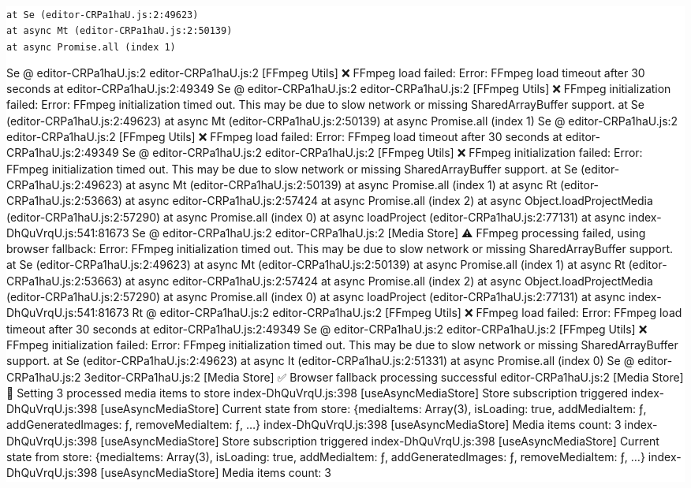     at Se (editor-CRPa1haU.js:2:49623)
    at async Mt (editor-CRPa1haU.js:2:50139)
    at async Promise.all (index 1)
Se @ editor-CRPa1haU.js:2
editor-CRPa1haU.js:2 [FFmpeg Utils] ❌ FFmpeg load failed: Error: FFmpeg load timeout after 30 seconds
    at editor-CRPa1haU.js:2:49349
Se @ editor-CRPa1haU.js:2
editor-CRPa1haU.js:2 [FFmpeg Utils] ❌ FFmpeg initialization failed: Error: FFmpeg initialization timed out. This may be due to slow network or missing SharedArrayBuffer support.
    at Se (editor-CRPa1haU.js:2:49623)
    at async Mt (editor-CRPa1haU.js:2:50139)
    at async Promise.all (index 1)
Se @ editor-CRPa1haU.js:2
editor-CRPa1haU.js:2 [FFmpeg Utils] ❌ FFmpeg load failed: Error: FFmpeg load timeout after 30 seconds
    at editor-CRPa1haU.js:2:49349
Se @ editor-CRPa1haU.js:2
editor-CRPa1haU.js:2 [FFmpeg Utils] ❌ FFmpeg initialization failed: Error: FFmpeg initialization timed out. This may be due to slow network or missing SharedArrayBuffer support.
    at Se (editor-CRPa1haU.js:2:49623)
    at async Mt (editor-CRPa1haU.js:2:50139)
    at async Promise.all (index 1)
    at async Rt (editor-CRPa1haU.js:2:53663)
    at async editor-CRPa1haU.js:2:57424
    at async Promise.all (index 2)
    at async Object.loadProjectMedia (editor-CRPa1haU.js:2:57290)
    at async Promise.all (index 0)
    at async loadProject (editor-CRPa1haU.js:2:77131)
    at async index-DhQuVrqU.js:541:81673
Se @ editor-CRPa1haU.js:2
editor-CRPa1haU.js:2 [Media Store] ⚠️ FFmpeg processing failed, using browser fallback: Error: FFmpeg initialization timed out. This may be due to slow network or missing SharedArrayBuffer support.
    at Se (editor-CRPa1haU.js:2:49623)
    at async Mt (editor-CRPa1haU.js:2:50139)
    at async Promise.all (index 1)
    at async Rt (editor-CRPa1haU.js:2:53663)
    at async editor-CRPa1haU.js:2:57424
    at async Promise.all (index 2)
    at async Object.loadProjectMedia (editor-CRPa1haU.js:2:57290)
    at async Promise.all (index 0)
    at async loadProject (editor-CRPa1haU.js:2:77131)
    at async index-DhQuVrqU.js:541:81673
Rt @ editor-CRPa1haU.js:2
editor-CRPa1haU.js:2 [FFmpeg Utils] ❌ FFmpeg load failed: Error: FFmpeg load timeout after 30 seconds
    at editor-CRPa1haU.js:2:49349
Se @ editor-CRPa1haU.js:2
editor-CRPa1haU.js:2 [FFmpeg Utils] ❌ FFmpeg initialization failed: Error: FFmpeg initialization timed out. This may be due to slow network or missing SharedArrayBuffer support.
    at Se (editor-CRPa1haU.js:2:49623)
    at async It (editor-CRPa1haU.js:2:51331)
    at async Promise.all (index 0)
Se @ editor-CRPa1haU.js:2
3editor-CRPa1haU.js:2 [Media Store] ✅ Browser fallback processing successful
editor-CRPa1haU.js:2 [Media Store] 💾 Setting 3 processed media items to store
index-DhQuVrqU.js:398 [useAsyncMediaStore] Store subscription triggered
index-DhQuVrqU.js:398 [useAsyncMediaStore] Current state from store: {mediaItems: Array(3), isLoading: true, addMediaItem: ƒ, addGeneratedImages: ƒ, removeMediaItem: ƒ, …}
index-DhQuVrqU.js:398 [useAsyncMediaStore] Media items count: 3
index-DhQuVrqU.js:398 [useAsyncMediaStore] Store subscription triggered
index-DhQuVrqU.js:398 [useAsyncMediaStore] Current state from store: {mediaItems: Array(3), isLoading: true, addMediaItem: ƒ, addGeneratedImages: ƒ, removeMediaItem: ƒ, …}
index-DhQuVrqU.js:398 [useAsyncMediaStore] Media items count: 3